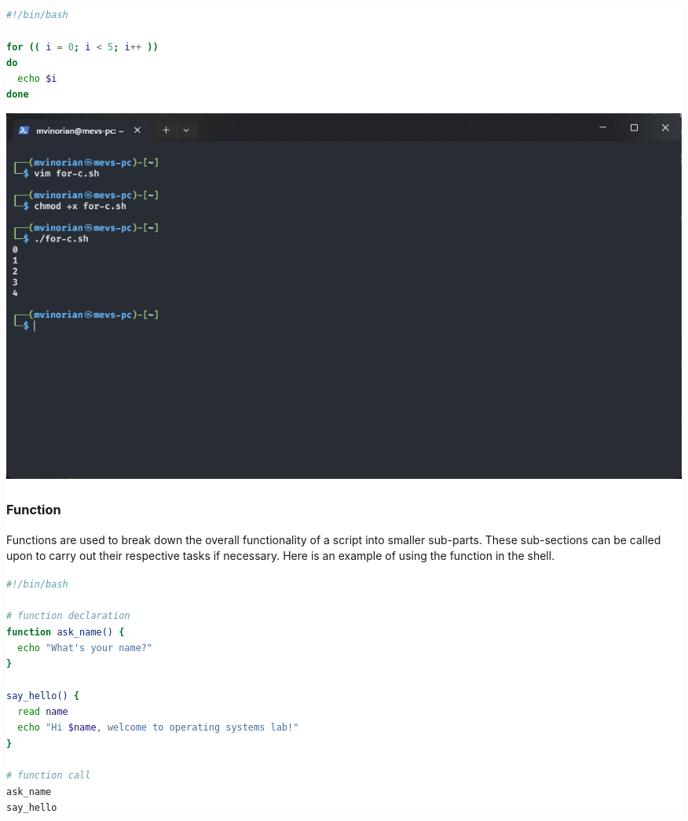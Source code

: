 ```sh
#!/bin/bash

for (( i = 0; i < 5; i++ ))
do
  echo $i
done
```

![for-2](assets/2.15-for-2.png)

### Function

Functions are used to break down the overall functionality of a script into smaller sub-parts. These sub-sections can be called upon to carry out their respective tasks if necessary. Here is an example of using the function in the shell.

```sh
#!/bin/bash

# function declaration
function ask_name() {
  echo "What's your name?"
}

say_hello() {
  read name
  echo "Hi $name, welcome to operating systems lab!"
}

# function call
ask_name
say_hello
```
